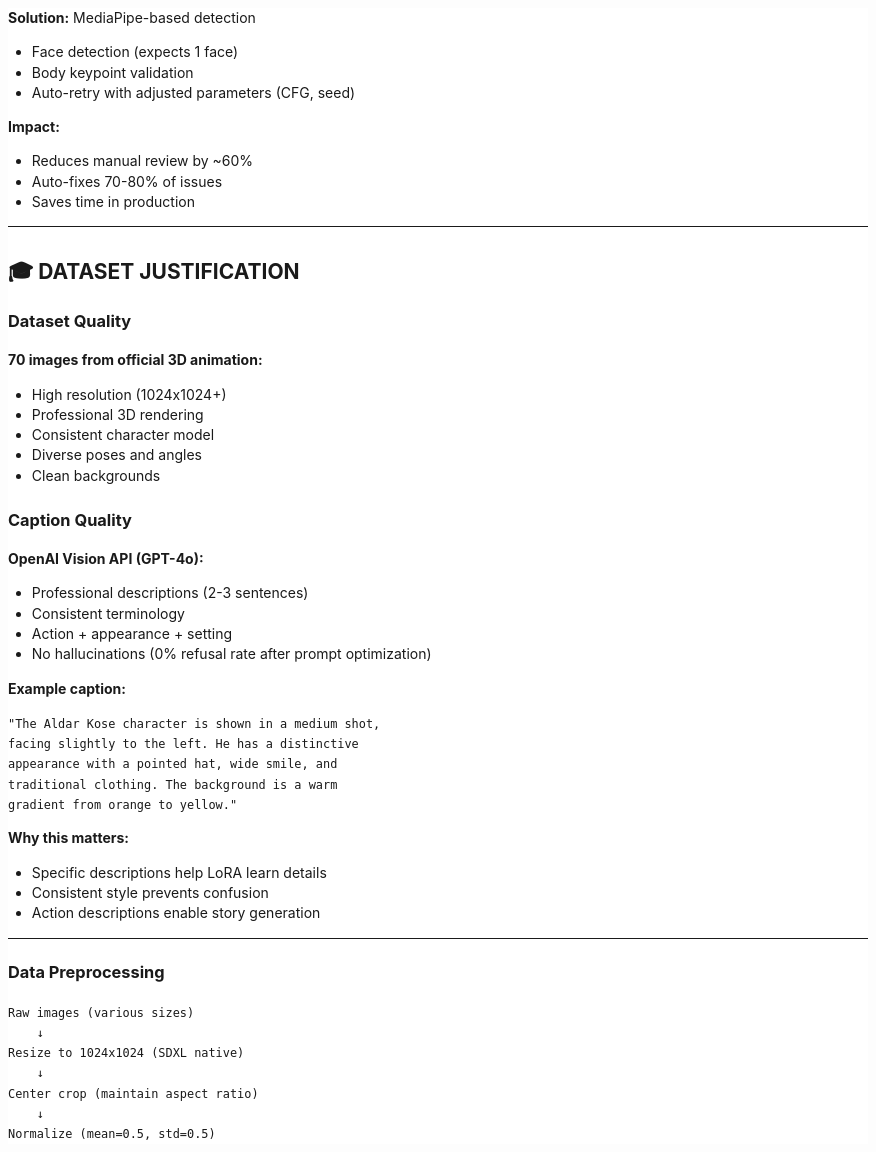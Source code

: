 **Solution:** MediaPipe-based detection
- Face detection (expects 1 face)
- Body keypoint validation
- Auto-retry with adjusted parameters (CFG, seed)

**Impact:**
- Reduces manual review by ~60%
- Auto-fixes 70-80% of issues
- Saves time in production

---

## 🎓 DATASET JUSTIFICATION

### Dataset Quality
**70 images from official 3D animation:**
- High resolution (1024x1024+)
- Professional 3D rendering
- Consistent character model
- Diverse poses and angles
- Clean backgrounds

### Caption Quality
**OpenAI Vision API (GPT-4o):**
- Professional descriptions (2-3 sentences)
- Consistent terminology
- Action + appearance + setting
- No hallucinations (0% refusal rate after prompt optimization)

**Example caption:**
```
"The Aldar Kose character is shown in a medium shot, 
facing slightly to the left. He has a distinctive 
appearance with a pointed hat, wide smile, and 
traditional clothing. The background is a warm 
gradient from orange to yellow."
```

**Why this matters:**
- Specific descriptions help LoRA learn details
- Consistent style prevents confusion
- Action descriptions enable story generation

---

### Data Preprocessing
```
Raw images (various sizes)
    ↓
Resize to 1024x1024 (SDXL native)
    ↓
Center crop (maintain aspect ratio)
    ↓
Normalize (mean=0.5, std=0.5)
```
